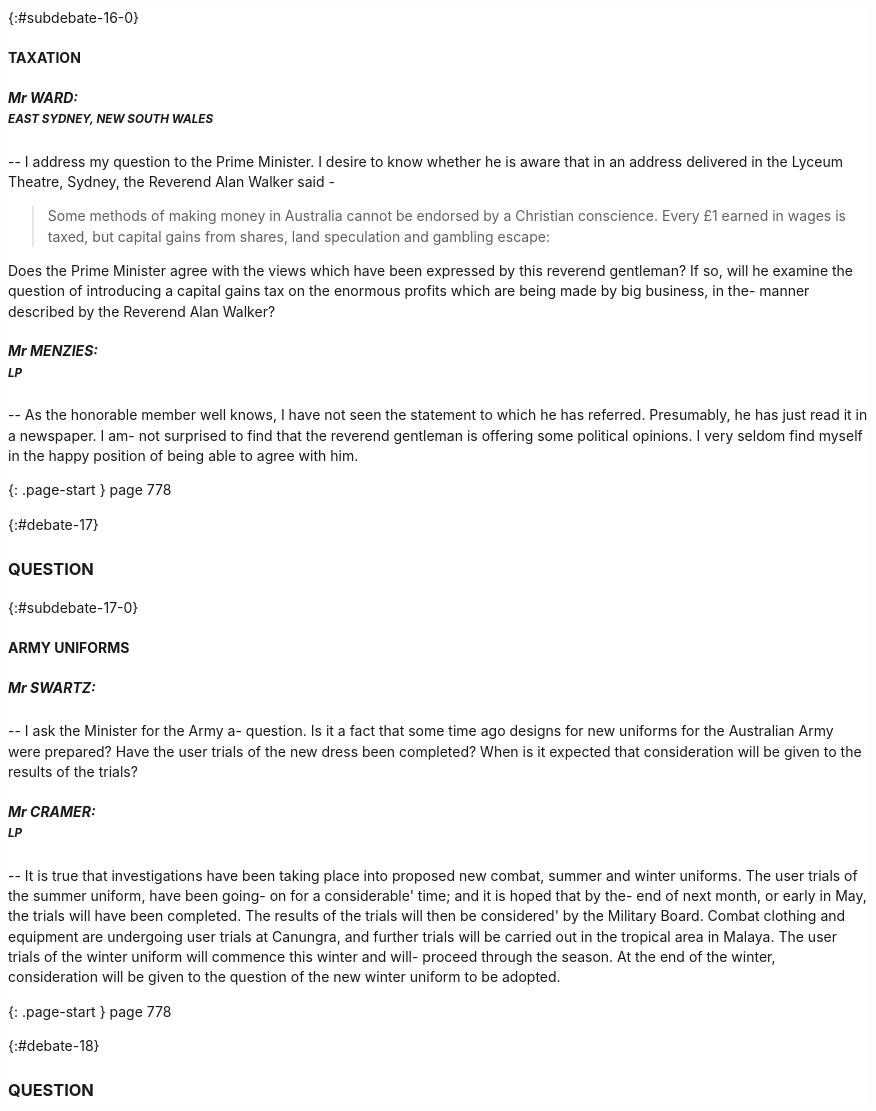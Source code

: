 {:#subdebate-16-0}
#### TAXATION

##### Mr WARD:<br><small class="text-muted">EAST SYDNEY, NEW SOUTH WALES</small>

-- I address my question to the Prime Minister. I desire to know whether he is aware that in an address delivered in the Lyceum Theatre, Sydney, the Reverend Alan Walker said - 

  >Some methods of making money in Australia cannot be endorsed by a Christian conscience. Every £1 earned in wages is taxed, but capital gains from shares, land speculation and gambling escape: 

Does the Prime Minister agree with the views which have been expressed by this reverend gentleman? If so, will he examine the question of introducing a capital gains tax on the enormous profits which are being made by big business, in the- manner described by the Reverend Alan Walker? 

##### Mr MENZIES:<br><small class="text-muted">LP</small>

--  As the honorable member well knows, I have not seen the statement to which he has referred. Presumably, he has just read it in a newspaper. I am- not surprised to find that the reverend gentleman is offering some political opinions. I very seldom find myself in the happy position of being able to agree with him. 

{: .page-start }
page 778

{:#debate-17}
### QUESTION

{:#subdebate-17-0}
#### ARMY UNIFORMS

##### Mr SWARTZ:

-- I ask the Minister for the Army a- question. Is it a fact that some  time ago designs for new uniforms for the Australian Army were prepared? Have the user trials of the new dress been completed? When is it expected that consideration will be given to the results of the trials? 

##### Mr CRAMER:<br><small class="text-muted">LP</small>

--  It is true that investigations have been taking place into proposed new combat, summer and winter uniforms. The user trials of the summer uniform, have been going- on for a considerable' time; and it is hoped that by the- end of next month, or early in May, the trials will have been completed. The results of the trials will then be considered' by the Military Board. Combat clothing and equipment are undergoing user trials at Canungra, and further trials will be carried out in the tropical area in Malaya. The user trials of the winter uniform will commence this winter and will- proceed through the season. At the end of the winter, consideration will be given to the question of the new winter uniform to be adopted. 

{: .page-start }
page 778

{:#debate-18}
### QUESTION
